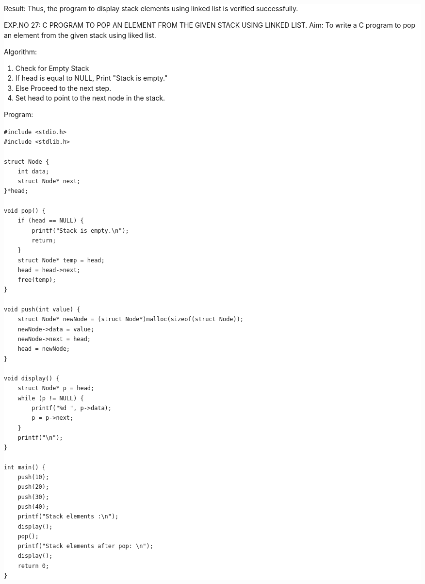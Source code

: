 Result:
Thus, the program to display stack elements using linked list is verified successfully. 



EXP.NO 27: C PROGRAM TO POP AN ELEMENT FROM THE GIVEN STACK USING 
LINKED LIST.
Aim:
To write a C program to pop an element from the given stack using liked list.

Algorithm:
1.	Check for Empty Stack
2.	If head is equal to NULL, Print "Stack is empty."
3.	Else Proceed to the next step.
4.	Set head to point to the next node in the stack.
 
Program:
```
#include <stdio.h>
#include <stdlib.h>

struct Node {
    int data;
    struct Node* next;
}*head;

void pop() {
    if (head == NULL) {
        printf("Stack is empty.\n");
        return;
    }
    struct Node* temp = head;
    head = head->next;
    free(temp);
}

void push(int value) {
    struct Node* newNode = (struct Node*)malloc(sizeof(struct Node));
    newNode->data = value;
    newNode->next = head;
    head = newNode;
}

void display() {
    struct Node* p = head;
    while (p != NULL) {
        printf("%d ", p->data);
        p = p->next;
    }
    printf("\n");
}

int main() {
    push(10);
    push(20);
    push(30);
    push(40);
    printf("Stack elements :\n");
    display();
    pop();
    printf("Stack elements after pop: \n");
    display();
    return 0;
}

```